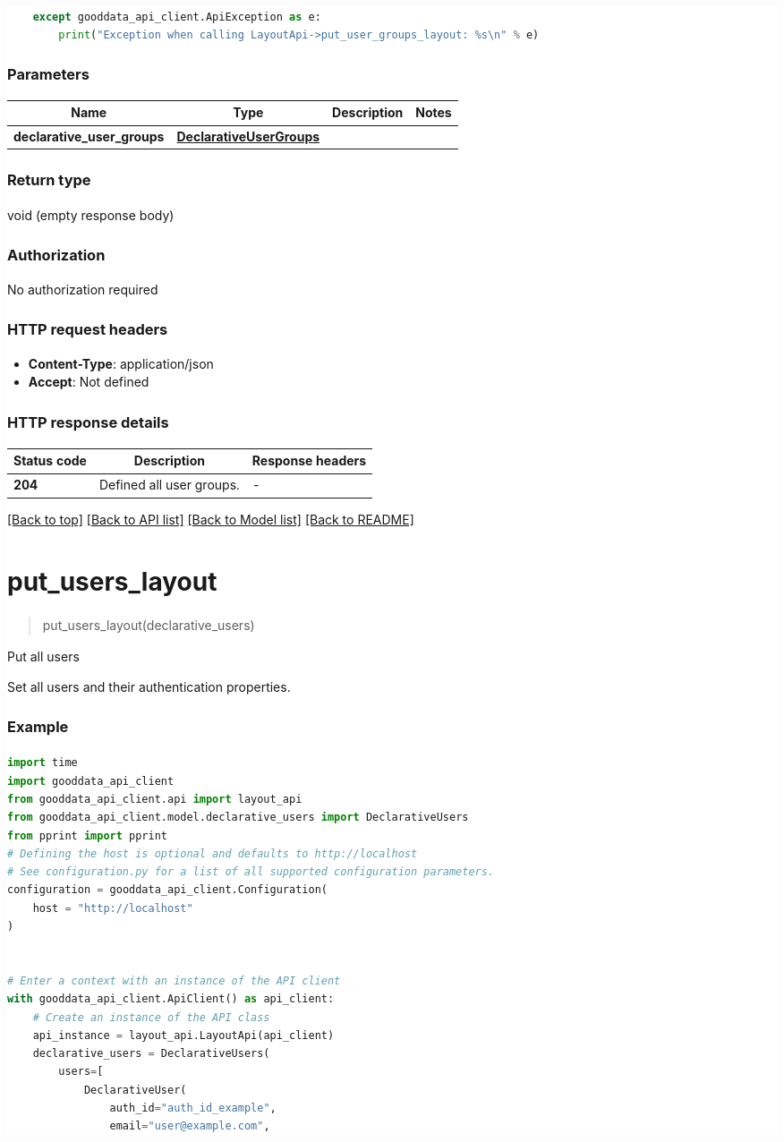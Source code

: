 ```python
    except gooddata_api_client.ApiException as e:
        print("Exception when calling LayoutApi->put_user_groups_layout: %s\n" % e)
```


### Parameters

Name | Type | Description  | Notes
------------- | ------------- | ------------- | -------------
 **declarative_user_groups** | [**DeclarativeUserGroups**](DeclarativeUserGroups.md)|  |

### Return type

void (empty response body)

### Authorization

No authorization required

### HTTP request headers

 - **Content-Type**: application/json
 - **Accept**: Not defined


### HTTP response details

| Status code | Description | Response headers |
|-------------|-------------|------------------|
**204** | Defined all user groups. |  -  |

[[Back to top]](#) [[Back to API list]](../README.md#documentation-for-api-endpoints) [[Back to Model list]](../README.md#documentation-for-models) [[Back to README]](../README.md)

# **put_users_layout**
> put_users_layout(declarative_users)

Put all users

Set all users and their authentication properties.

### Example


```python
import time
import gooddata_api_client
from gooddata_api_client.api import layout_api
from gooddata_api_client.model.declarative_users import DeclarativeUsers
from pprint import pprint
# Defining the host is optional and defaults to http://localhost
# See configuration.py for a list of all supported configuration parameters.
configuration = gooddata_api_client.Configuration(
    host = "http://localhost"
)


# Enter a context with an instance of the API client
with gooddata_api_client.ApiClient() as api_client:
    # Create an instance of the API class
    api_instance = layout_api.LayoutApi(api_client)
    declarative_users = DeclarativeUsers(
        users=[
            DeclarativeUser(
                auth_id="auth_id_example",
                email="user@example.com",
```